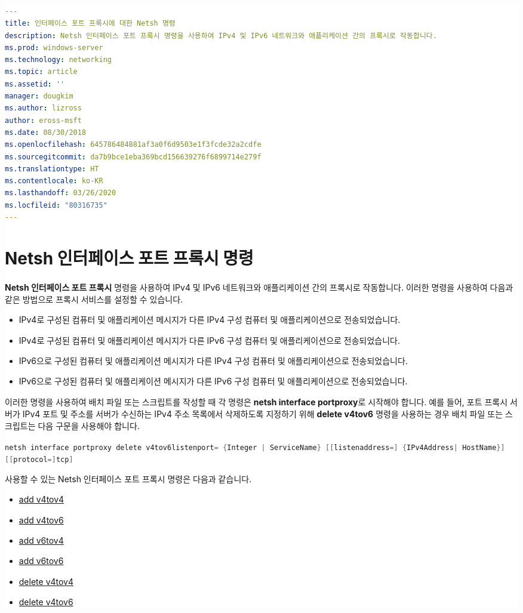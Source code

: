 ```yaml
---
title: 인터페이스 포트 프록시에 대한 Netsh 명령
description: Netsh 인터페이스 포트 프록시 명령을 사용하여 IPv4 및 IPv6 네트워크와 애플리케이션 간의 프록시로 작동합니다.
ms.prod: windows-server
ms.technology: networking
ms.topic: article
ms.assetid: ''
manager: dougkim
ms.author: lizross
author: eross-msft
ms.date: 08/30/2018
ms.openlocfilehash: 645786484881af3a0f6d9503e1f3fcde32a2cdfe
ms.sourcegitcommit: da7b9bce1eba369bcd156639276f6899714e279f
ms.translationtype: HT
ms.contentlocale: ko-KR
ms.lasthandoff: 03/26/2020
ms.locfileid: "80316735"
---
```

# <a name="netsh-interface-portproxy-commands"></a>Netsh 인터페이스 포트 프록시 명령

**Netsh 인터페이스 포트 프록시** 명령을 사용하여 IPv4 및 IPv6 네트워크와 애플리케이션 간의 프록시로 작동합니다. 이러한 명령을 사용하여 다음과 같은 방법으로 프록시 서비스를 설정할 수 있습니다.

-   IPv4로 구성된 컴퓨터 및 애플리케이션 메시지가 다른 IPv4 구성 컴퓨터 및 애플리케이션으로 전송되었습니다.

-   IPv4로 구성된 컴퓨터 및 애플리케이션 메시지가 다른 IPv6 구성 컴퓨터 및 애플리케이션으로 전송되었습니다.

-   IPv6으로 구성된 컴퓨터 및 애플리케이션 메시지가 다른 IPv4 구성 컴퓨터 및 애플리케이션으로 전송되었습니다.

-   IPv6으로 구성된 컴퓨터 및 애플리케이션 메시지가 다른 IPv6 구성 컴퓨터 및 애플리케이션으로 전송되었습니다.

이러한 명령을 사용하여 배치 파일 또는 스크립트를 작성할 때 각 명령은 **netsh interface portproxy**로 시작해야 합니다. 예를 들어, 포트 프록시 서버가 IPv4 포트 및 주소를 서버가 수신하는 IPv4 주소 목록에서 삭제하도록 지정하기 위해 **delete v4tov6** 명령을 사용하는 경우 배치 파일 또는 스크립트는 다음 구문을 사용해야 합니다.

```PowerShell
netsh interface portproxy delete v4tov6listenport= {Integer | ServiceName} [[listenaddress=] {IPv4Address| HostName}] [[protocol=]tcp]
```

사용할 수 있는 Netsh 인터페이스 포트 프록시 명령은 다음과 같습니다.

-   [add v4tov4](#add-v4tov4)

-   [add v4tov6](#add-v4tov6)

-   [add v6tov4](#add-v6tov4)

-   [add v6tov6](#add-v6tov6)

-   [delete v4tov4](#delete-v4tov4)

-   [delete v4tov6](#delete-v4tov6)
